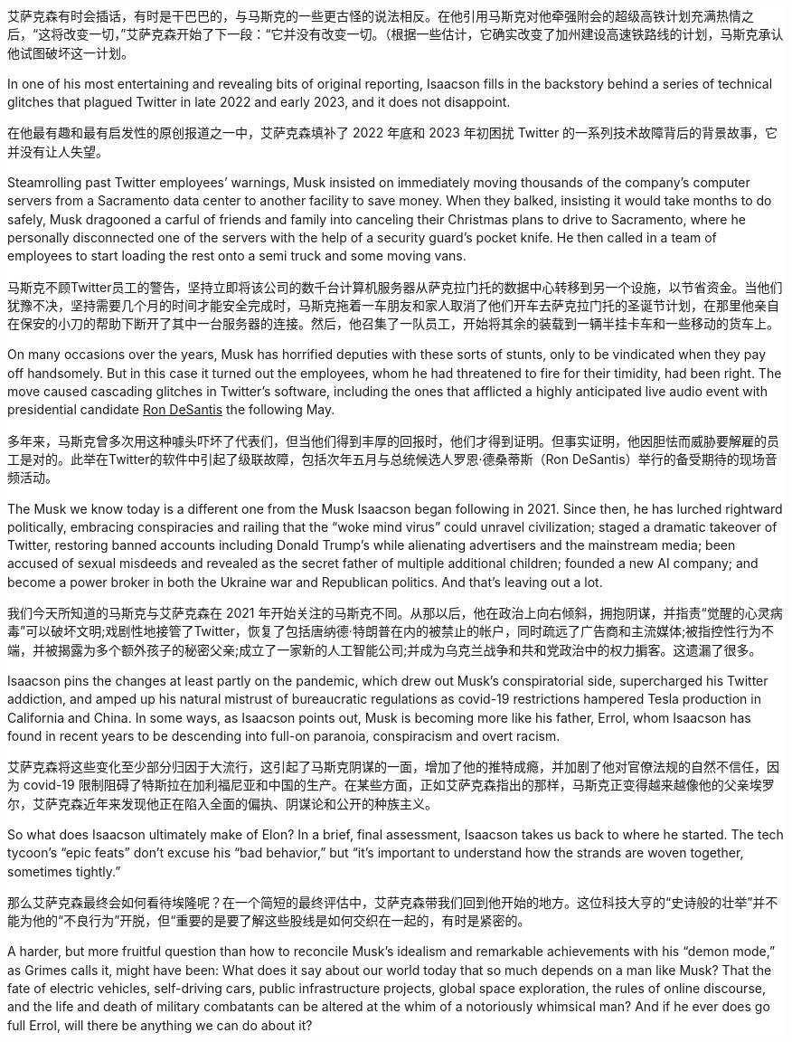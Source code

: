 艾萨克森有时会插话，有时是干巴巴的，与马斯克的一些更古怪的说法相反。在他引用马斯克对他牵强附会的超级高铁计划充满热情之后，“这将改变一切，”艾萨克森开始了下一段：“它并没有改变一切。（根据一些估计，它确实改变了加州建设高速铁路线的计划，马斯克承认他试图破坏这一计划。

In one of his most entertaining and revealing bits of original reporting, Isaacson fills in the backstory behind a series of technical glitches that plagued Twitter in late 2022 and early 2023, and it does not disappoint.  

在他最有趣和最有启发性的原创报道之一中，艾萨克森填补了 2022 年底和 2023 年初困扰 Twitter 的一系列技术故障背后的背景故事，它并没有让人失望。

Steamrolling past Twitter employees’ warnings, Musk insisted on immediately moving thousands of the company’s computer servers from a Sacramento data center to another facility to save money. When they balked, insisting it would take months to do safely, Musk dragooned a carful of friends and family into canceling their Christmas plans to drive to Sacramento, where he personally disconnected one of the servers with the help of a security guard’s pocket knife. He then called in a team of employees to start loading the rest onto a semi truck and some moving vans.  

马斯克不顾Twitter员工的警告，坚持立即将该公司的数千台计算机服务器从萨克拉门托的数据中心转移到另一个设施，以节省资金。当他们犹豫不决，坚持需要几个月的时间才能安全完成时，马斯克拖着一车朋友和家人取消了他们开车去萨克拉门托的圣诞节计划，在那里他亲自在保安的小刀的帮助下断开了其中一台服务器的连接。然后，他召集了一队员工，开始将其余的装载到一辆半挂卡车和一些移动的货车上。

On many occasions over the years, Musk has horrified deputies with these sorts of stunts, only to be vindicated when they pay off handsomely. But in this case it turned out the employees, whom he had threatened to fire for their timidity, had been right. The move caused cascading glitches in Twitter’s software, including the ones that afflicted a highly anticipated live audio event with presidential candidate [Ron DeSantis](https://www.washingtonpost.com/elections/candidates/ron-desantis-2024/?itid=lk_inline_manual_33) the following May.  

多年来，马斯克曾多次用这种噱头吓坏了代表们，但当他们得到丰厚的回报时，他们才得到证明。但事实证明，他因胆怯而威胁要解雇的员工是对的。此举在Twitter的软件中引起了级联故障，包括次年五月与总统候选人罗恩·德桑蒂斯（Ron DeSantis）举行的备受期待的现场音频活动。

The Musk we know today is a different one from the Musk Isaacson began following in 2021. Since then, he has lurched rightward politically, embracing conspiracies and railing that the “woke mind virus” could unravel civilization; staged a dramatic takeover of Twitter, restoring banned accounts including Donald Trump’s while alienating advertisers and the mainstream media; been accused of sexual misdeeds and revealed as the secret father of multiple additional children; founded a new AI company; and become a power broker in both the Ukraine war and Republican politics. And that’s leaving out a lot.  

我们今天所知道的马斯克与艾萨克森在 2021 年开始关注的马斯克不同。从那以后，他在政治上向右倾斜，拥抱阴谋，并指责“觉醒的心灵病毒”可以破坏文明;戏剧性地接管了Twitter，恢复了包括唐纳德·特朗普在内的被禁止的帐户，同时疏远了广告商和主流媒体;被指控性行为不端，并被揭露为多个额外孩子的秘密父亲;成立了一家新的人工智能公司;并成为乌克兰战争和共和党政治中的权力掮客。这遗漏了很多。

Isaacson pins the changes at least partly on the pandemic, which drew out Musk’s conspiratorial side, supercharged his Twitter addiction, and amped up his natural mistrust of bureaucratic regulations as covid-19 restrictions hampered Tesla production in California and China. In some ways, as Isaacson points out, Musk is becoming more like his father, Errol, whom Isaacson has found in recent years to be descending into full-on paranoia, conspiracism and overt racism.  

艾萨克森将这些变化至少部分归因于大流行，这引起了马斯克阴谋的一面，增加了他的推特成瘾，并加剧了他对官僚法规的自然不信任，因为 covid-19 限制阻碍了特斯拉在加利福尼亚和中国的生产。在某些方面，正如艾萨克森指出的那样，马斯克正变得越来越像他的父亲埃罗尔，艾萨克森近年来发现他正在陷入全面的偏执、阴谋论和公开的种族主义。

So what does Isaacson ultimately make of Elon? In a brief, final assessment, Isaacson takes us back to where he started. The tech tycoon’s “epic feats” don’t excuse his “bad behavior,” but “it’s important to understand how the strands are woven together, sometimes tightly.”  

那么艾萨克森最终会如何看待埃隆呢？在一个简短的最终评估中，艾萨克森带我们回到他开始的地方。这位科技大亨的“史诗般的壮举”并不能为他的“不良行为”开脱，但“重要的是要了解这些股线是如何交织在一起的，有时是紧密的。

A harder, but more fruitful question than how to reconcile Musk’s idealism and remarkable achievements with his “demon mode,” as Grimes calls it, might have been: What does it say about our world today that so much depends on a man like Musk? That the fate of electric vehicles, self-driving cars, public infrastructure projects, global space exploration, the rules of online discourse, and the life and death of military combatants can be altered at the whim of a notoriously whimsical man? And if he ever does go full Errol, will there be anything we can do about it?  
